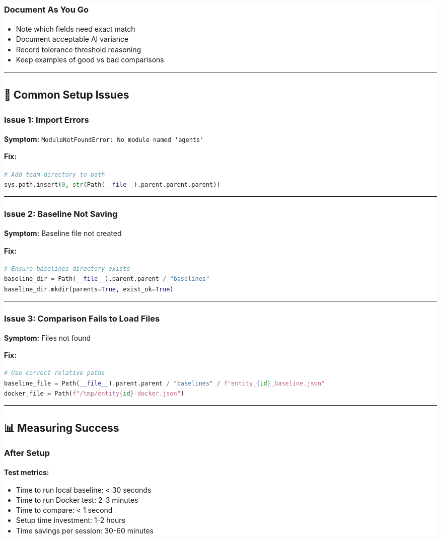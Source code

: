 ### Document As You Go

- Note which fields need exact match
- Document acceptable AI variance
- Record tolerance threshold reasoning
- Keep examples of good vs bad comparisons

---

## 🚨 Common Setup Issues

### Issue 1: Import Errors

**Symptom:** `ModuleNotFoundError: No module named 'agents'`

**Fix:**
```python
# Add team directory to path
sys.path.insert(0, str(Path(__file__).parent.parent.parent))
```

---

### Issue 2: Baseline Not Saving

**Symptom:** Baseline file not created

**Fix:**
```python
# Ensure baselines directory exists
baseline_dir = Path(__file__).parent.parent / "baselines"
baseline_dir.mkdir(parents=True, exist_ok=True)
```

---

### Issue 3: Comparison Fails to Load Files

**Symptom:** Files not found

**Fix:**
```python
# Use correct relative paths
baseline_file = Path(__file__).parent.parent / "baselines" / f"entity_{id}_baseline.json"
docker_file = Path(f"/tmp/entity{id}-docker.json")
```

---

## 📊 Measuring Success

### After Setup

**Test metrics:**
- Time to run local baseline: < 30 seconds
- Time to run Docker test: 2-3 minutes
- Time to compare: < 1 second
- Setup time investment: 1-2 hours
- Time savings per session: 30-60 minutes
